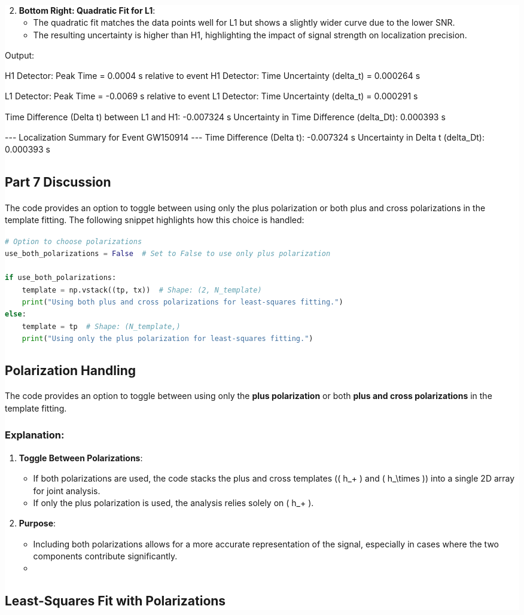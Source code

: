 2. **Bottom Right: Quadratic Fit for L1**:
   - The quadratic fit matches the data points well for L1 but shows a slightly wider curve due to the lower SNR.
   - The resulting uncertainty is higher than H1, highlighting the impact of signal strength on localization precision.

Output: 

H1 Detector: Peak Time = 0.0004 s relative to event
H1 Detector: Time Uncertainty (delta_t) = 0.000264 s

L1 Detector: Peak Time = -0.0069 s relative to event
L1 Detector: Time Uncertainty (delta_t) = 0.000291 s

Time Difference (Delta t) between L1 and H1: -0.007324 s
Uncertainty in Time Difference (delta_Dt): 0.000393 s

--- Localization Summary for Event GW150914 ---
Time Difference (Delta t): -0.007324 s
Uncertainty in Delta t (delta_Dt): 0.000393 s

## Part 7 Discussion

The code provides an option to toggle between using only the plus polarization or both plus and cross polarizations in the template fitting. The following snippet highlights how this choice is handled:
```python
# Option to choose polarizations
use_both_polarizations = False  # Set to False to use only plus polarization

if use_both_polarizations:
    template = np.vstack((tp, tx))  # Shape: (2, N_template)
    print("Using both plus and cross polarizations for least-squares fitting.")
else:
    template = tp  # Shape: (N_template,)
    print("Using only the plus polarization for least-squares fitting.")
```
## Polarization Handling

The code provides an option to toggle between using only the **plus polarization** or both **plus and cross polarizations** in the template fitting.

### Explanation:
1. **Toggle Between Polarizations**:
   - If both polarizations are used, the code stacks the plus and cross templates (\( h_+ \) and \( h_\times \)) into a single 2D array for joint analysis.
   - If only the plus polarization is used, the analysis relies solely on \( h_+ \).

2. **Purpose**:
   - Including both polarizations allows for a more accurate representation of the signal, especially in cases where the two components contribute significantly.
   - 
## Least-Squares Fit with Polarizations
